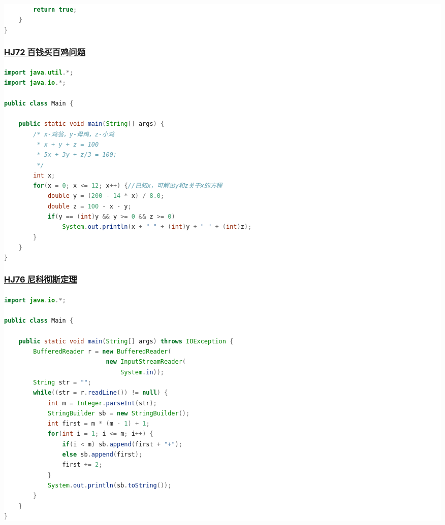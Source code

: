 ```java
        return true;
    }
}
```

### [**HJ72** **百钱买百鸡问题**](https://www.nowcoder.com/practice/74c493f094304ea2bda37d0dc40dc85b)

```java
import java.util.*;
import java.io.*;

public class Main {
    
    public static void main(String[] args) {
        /* x-鸡翁，y-母鸡，z-小鸡
         * x + y + z = 100
         * 5x + 3y + z/3 = 100;
         */
        int x;
        for(x = 0; x <= 12; x++) {//已知x，可解出y和z关于x的方程
            double y = (200 - 14 * x) / 8.0;
            double z = 100 - x - y;
            if(y == (int)y && y >= 0 && z >= 0)
                System.out.println(x + " " + (int)y + " " + (int)z);
        }
    }
}
```

### [**HJ76** **尼科彻斯定理**](https://www.nowcoder.com/practice/dbace3a5b3c4480e86ee3277f3fe1e85)

```java
import java.io.*;

public class Main {
    
    public static void main(String[] args) throws IOException {
        BufferedReader r = new BufferedReader(
                            new InputStreamReader(
                                System.in));
        String str = "";
        while((str = r.readLine()) != null) {
            int m = Integer.parseInt(str);
            StringBuilder sb = new StringBuilder();
            int first = m * (m - 1) + 1;
            for(int i = 1; i <= m; i++) {
                if(i < m) sb.append(first + "+");
                else sb.append(first);
                first += 2;
            }
            System.out.println(sb.toString());
        }
    }
}
```
